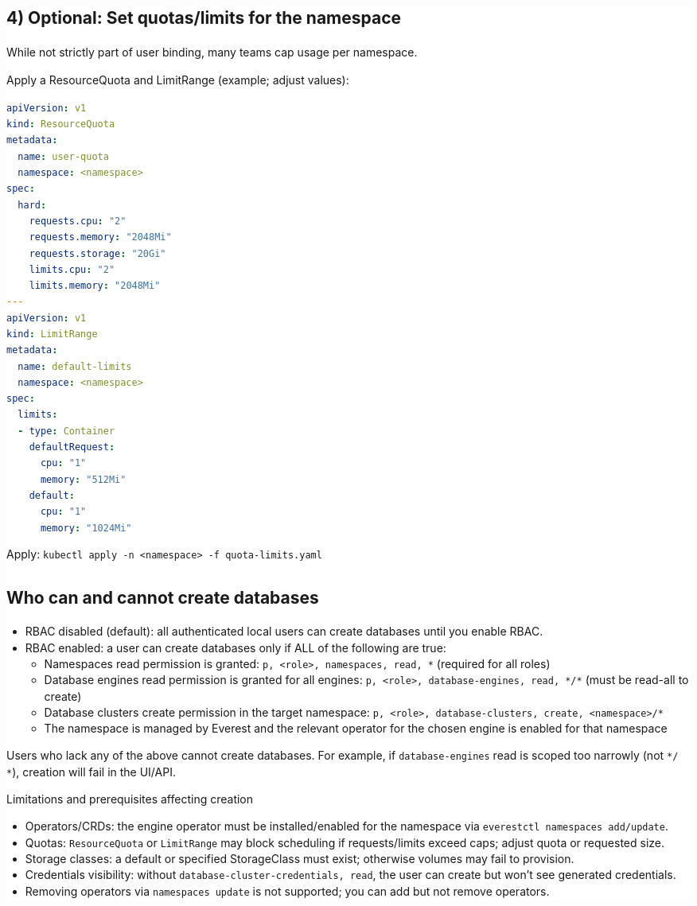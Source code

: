 
## 4) Optional: Set quotas/limits for the namespace
While not strictly part of user binding, many teams cap usage per namespace.

Apply a ResourceQuota and LimitRange (example; adjust values):
```yaml
apiVersion: v1
kind: ResourceQuota
metadata:
  name: user-quota
  namespace: <namespace>
spec:
  hard:
    requests.cpu: "2"
    requests.memory: "2048Mi"
    requests.storage: "20Gi"
    limits.cpu: "2"
    limits.memory: "2048Mi"
---
apiVersion: v1
kind: LimitRange
metadata:
  name: default-limits
  namespace: <namespace>
spec:
  limits:
  - type: Container
    defaultRequest:
      cpu: "1"
      memory: "512Mi"
    default:
      cpu: "1"
      memory: "1024Mi"
```
Apply: `kubectl apply -n <namespace> -f quota-limits.yaml`

## Who can and cannot create databases
- RBAC disabled (default): all authenticated local users can create databases until you enable RBAC.
- RBAC enabled: a user can create databases only if ALL of the following are true:
  - Namespaces read permission is granted: `p, <role>, namespaces, read, *` (required for all roles)
  - Database engines read permission is granted for all engines: `p, <role>, database-engines, read, */*` (must be read-all to create)
  - Database clusters create permission in the target namespace: `p, <role>, database-clusters, create, <namespace>/*`
  - The namespace is managed by Everest and the relevant operator for the chosen engine is enabled for that namespace

Users who lack any of the above cannot create databases. For example, if `database-engines` read is scoped too narrowly (not `*/*`), creation will fail in the UI/API.

Limitations and prerequisites affecting creation
- Operators/CRDs: the engine operator must be installed/enabled for the namespace via `everestctl namespaces add/update`.
- Quotas: `ResourceQuota` or `LimitRange` may block scheduling if requests/limits exceed caps; adjust quota or requested size.
- Storage classes: a default or specified StorageClass must exist; otherwise volumes may fail to provision.
- Credentials visibility: without `database-cluster-credentials, read`, the user can create but won’t see generated credentials.
- Removing operators via `namespaces update` is not supported; you can add but not remove operators.
